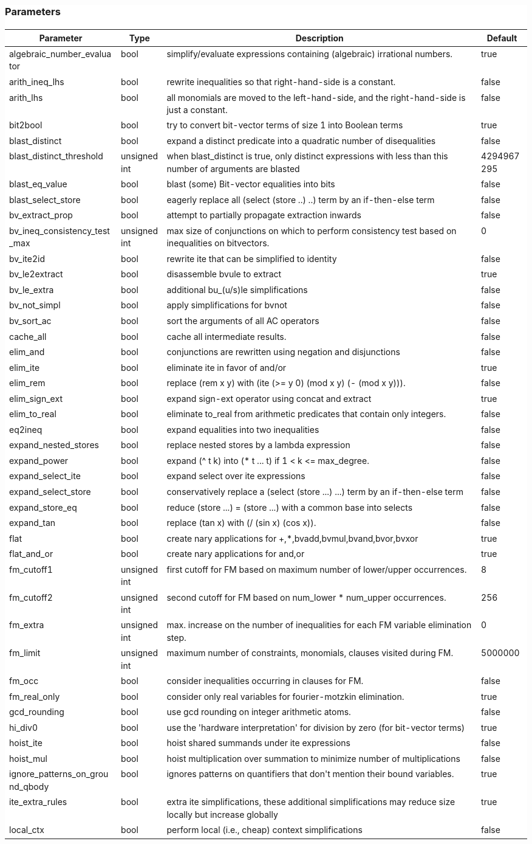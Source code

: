 ### Parameters

 Parameter | Type | Description | Default
 ----------|------|-------------|--------
algebraic_number_evaluator | bool  |  simplify/evaluate expressions containing (algebraic) irrational numbers. | true
arith_ineq_lhs | bool  |  rewrite inequalities so that right-hand-side is a constant. | false
arith_lhs | bool  |  all monomials are moved to the left-hand-side, and the right-hand-side is just a constant. | false
bit2bool | bool  |  try to convert bit-vector terms of size 1 into Boolean terms | true
blast_distinct | bool  |  expand a distinct predicate into a quadratic number of disequalities | false
blast_distinct_threshold | unsigned int  |  when blast_distinct is true, only distinct expressions with less than this number of arguments are blasted | 4294967295
blast_eq_value | bool  |  blast (some) Bit-vector equalities into bits | false
blast_select_store | bool  |  eagerly replace all (select (store ..) ..) term by an if-then-else term | false
bv_extract_prop | bool  |  attempt to partially propagate extraction inwards | false
bv_ineq_consistency_test_max | unsigned int  |  max size of conjunctions on which to perform consistency test based on inequalities on bitvectors. | 0
bv_ite2id | bool  |  rewrite ite that can be simplified to identity | false
bv_le2extract | bool  |  disassemble bvule to extract | true
bv_le_extra | bool  |  additional bu_(u/s)le simplifications | false
bv_not_simpl | bool  |  apply simplifications for bvnot | false
bv_sort_ac | bool  |  sort the arguments of all AC operators | false
cache_all | bool  |  cache all intermediate results. | false
elim_and | bool  |  conjunctions are rewritten using negation and disjunctions | false
elim_ite | bool  |  eliminate ite in favor of and/or | true
elim_rem | bool  |  replace (rem x y) with (ite (&gt;= y 0) (mod x y) (- (mod x y))). | false
elim_sign_ext | bool  |  expand sign-ext operator using concat and extract | true
elim_to_real | bool  |  eliminate to_real from arithmetic predicates that contain only integers. | false
eq2ineq | bool  |  expand equalities into two inequalities | false
expand_nested_stores | bool  |  replace nested stores by a lambda expression | false
expand_power | bool  |  expand (^ t k) into (* t ... t) if  1 &lt; k &lt;= max_degree. | false
expand_select_ite | bool  |  expand select over ite expressions | false
expand_select_store | bool  |  conservatively replace a (select (store ...) ...) term by an if-then-else term | false
expand_store_eq | bool  |  reduce (store ...) = (store ...) with a common base into selects | false
expand_tan | bool  |  replace (tan x) with (/ (sin x) (cos x)). | false
flat | bool  |  create nary applications for +,*,bvadd,bvmul,bvand,bvor,bvxor | true
flat_and_or | bool  |  create nary applications for and,or | true
fm_cutoff1 | unsigned int  |  first cutoff for FM based on maximum number of lower/upper occurrences. | 8
fm_cutoff2 | unsigned int  |  second cutoff for FM based on num_lower * num_upper occurrences. | 256
fm_extra | unsigned int  |  max. increase on the number of inequalities for each FM variable elimination step. | 0
fm_limit | unsigned int  |  maximum number of constraints, monomials, clauses visited during FM. | 5000000
fm_occ | bool  |  consider inequalities occurring in clauses for FM. | false
fm_real_only | bool  |  consider only real variables for fourier-motzkin elimination. | true
gcd_rounding | bool  |  use gcd rounding on integer arithmetic atoms. | false
hi_div0 | bool  |  use the 'hardware interpretation' for division by zero (for bit-vector terms) | true
hoist_ite | bool  |  hoist shared summands under ite expressions | false
hoist_mul | bool  |  hoist multiplication over summation to minimize number of multiplications | false
ignore_patterns_on_ground_qbody | bool  |  ignores patterns on quantifiers that don't mention their bound variables. | true
ite_extra_rules | bool  |  extra ite simplifications, these additional simplifications may reduce size locally but increase globally | true
local_ctx | bool  |  perform local (i.e., cheap) context simplifications | false